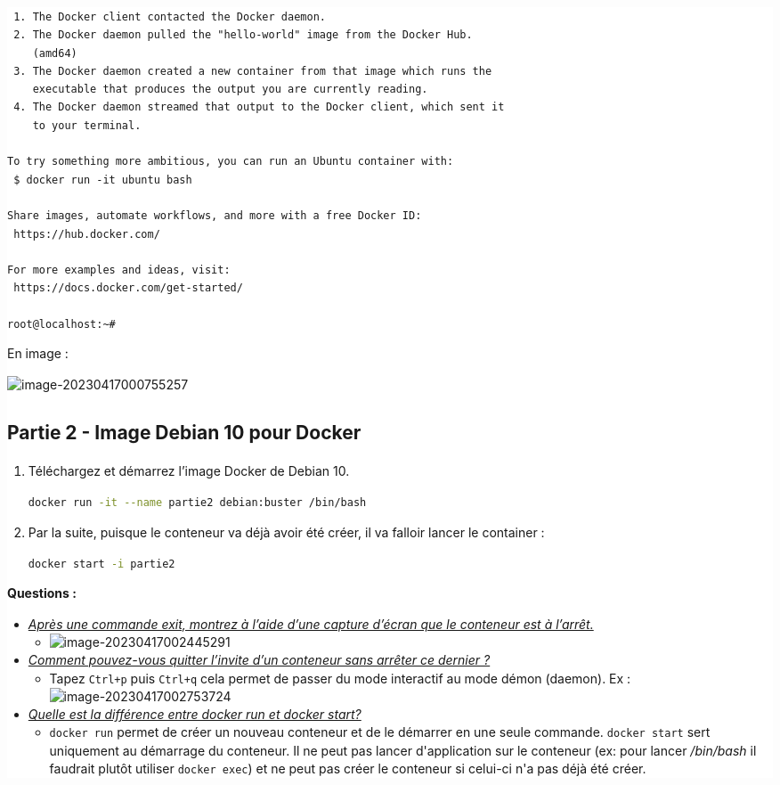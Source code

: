   ```
    1. The Docker client contacted the Docker daemon.
    2. The Docker daemon pulled the "hello-world" image from the Docker Hub.
       (amd64)
    3. The Docker daemon created a new container from that image which runs the
       executable that produces the output you are currently reading.
    4. The Docker daemon streamed that output to the Docker client, which sent it
       to your terminal.
   
   To try something more ambitious, you can run an Ubuntu container with:
    $ docker run -it ubuntu bash
   
   Share images, automate workflows, and more with a free Docker ID:
    https://hub.docker.com/
   
   For more examples and ideas, visit:
    https://docs.docker.com/get-started/
   
   root@localhost:~# 
   ```

   En image :

   <img src="./assets/images/image-20230417000755257.png" alt="image-20230417000755257"  />

## Partie 2 - **Image Debian 10 pour Docker**

1. Téléchargez et démarrez l’image Docker de Debian 10.
   ```bash
   docker run -it --name partie2 debian:buster /bin/bash
   ```

2. Par la suite, puisque le conteneur va déjà avoir été créer, il va falloir lancer le container :

   ```bash
   docker start -i partie2
   ```


**Questions :** 

- <u>*Après une commande exit, montrez à l’aide d’une capture d’écran que le conteneur est à l’arrêt.*</u>
  - ![image-20230417002445291](./assets/images/image-20230417002445291.png)
- <u>*Comment pouvez-vous quitter l’invite d’un conteneur sans arrêter ce dernier ?*</u>
  - Tapez `Ctrl+p` puis `Ctrl+q` cela permet de passer du mode interactif au mode démon (daemon).
    Ex :
    ![image-20230417002753724](./assets/images/image-20230417002753724.png)
- <u>*Quelle est la différence entre docker run et docker start?*</u>
  - `docker run` permet de créer un nouveau conteneur et de le démarrer en une seule commande. `docker start` sert uniquement au démarrage du conteneur. Il ne peut pas lancer d'application sur le conteneur (ex: pour lancer */bin/bash* il faudrait plutôt utiliser `docker exec`) et ne peut pas créer le conteneur si celui-ci n'a pas déjà été créer.
